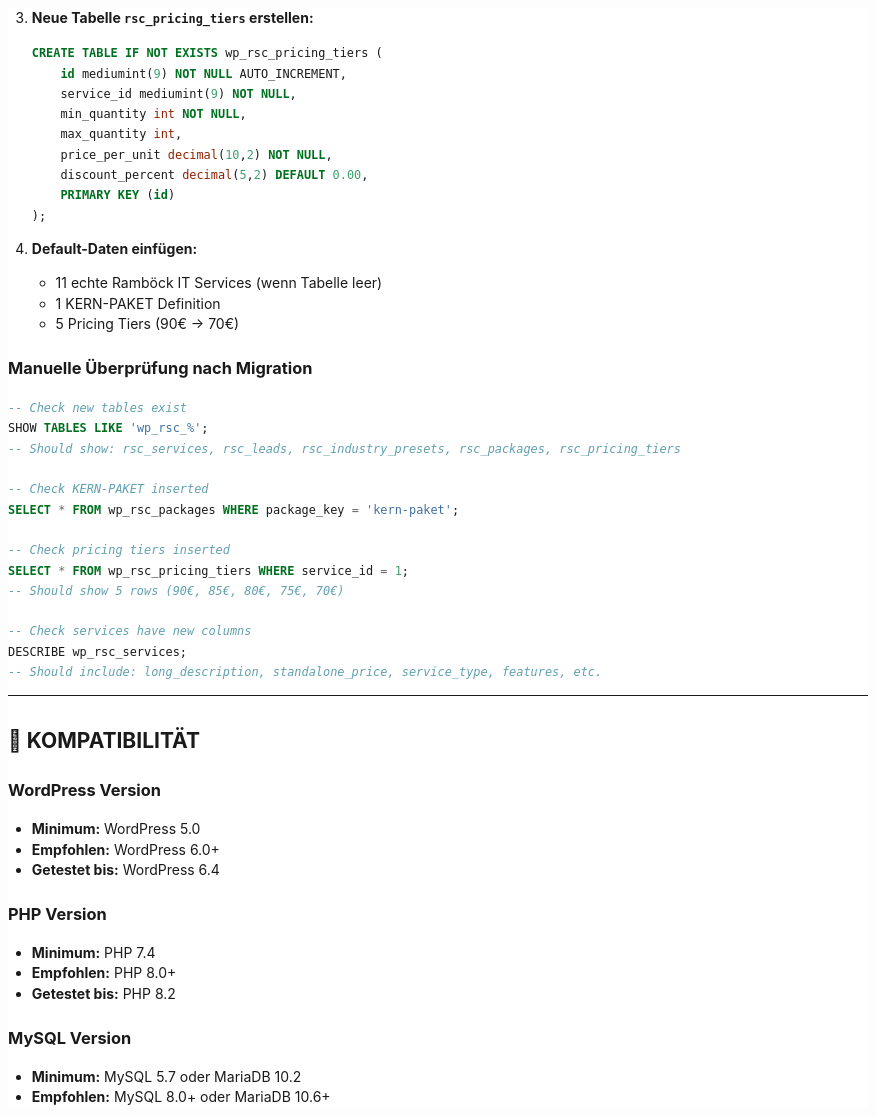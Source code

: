 3. **Neue Tabelle `rsc_pricing_tiers` erstellen:**
   ```sql
   CREATE TABLE IF NOT EXISTS wp_rsc_pricing_tiers (
       id mediumint(9) NOT NULL AUTO_INCREMENT,
       service_id mediumint(9) NOT NULL,
       min_quantity int NOT NULL,
       max_quantity int,
       price_per_unit decimal(10,2) NOT NULL,
       discount_percent decimal(5,2) DEFAULT 0.00,
       PRIMARY KEY (id)
   );
   ```

4. **Default-Daten einfügen:**
   - 11 echte Ramböck IT Services (wenn Tabelle leer)
   - 1 KERN-PAKET Definition
   - 5 Pricing Tiers (90€ → 70€)

### **Manuelle Überprüfung nach Migration**

```sql
-- Check new tables exist
SHOW TABLES LIKE 'wp_rsc_%';
-- Should show: rsc_services, rsc_leads, rsc_industry_presets, rsc_packages, rsc_pricing_tiers

-- Check KERN-PAKET inserted
SELECT * FROM wp_rsc_packages WHERE package_key = 'kern-paket';

-- Check pricing tiers inserted
SELECT * FROM wp_rsc_pricing_tiers WHERE service_id = 1;
-- Should show 5 rows (90€, 85€, 80€, 75€, 70€)

-- Check services have new columns
DESCRIBE wp_rsc_services;
-- Should include: long_description, standalone_price, service_type, features, etc.
```

---

## 🔧 **KOMPATIBILITÄT**

### **WordPress Version**
- **Minimum:** WordPress 5.0
- **Empfohlen:** WordPress 6.0+
- **Getestet bis:** WordPress 6.4

### **PHP Version**
- **Minimum:** PHP 7.4
- **Empfohlen:** PHP 8.0+
- **Getestet bis:** PHP 8.2

### **MySQL Version**
- **Minimum:** MySQL 5.7 oder MariaDB 10.2
- **Empfohlen:** MySQL 8.0+ oder MariaDB 10.6+
